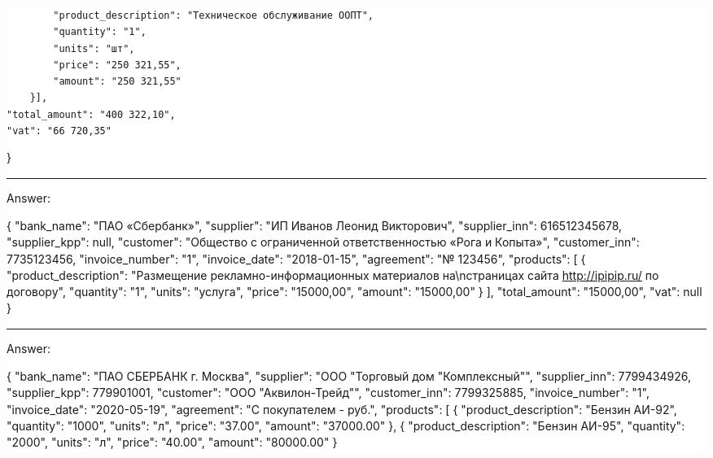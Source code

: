 	        "product_description": "Техническое обслуживание ООПТ",
	        "quantity": "1",
	        "units": "шт",
	        "price": "250 321,55",
	        "amount": "250 321,55"
	    }],
	"total_amount": "400 322,10",
	"vat": "66 720,35"
}

---
Answer:

{
	"bank_name": "ПАО «Сбербанк»",
	"supplier": "ИП Иванов Леонид Викторович",
	"supplier_inn": 616512345678,
	"supplier_kpp": null,
	"customer": "Общество с ограниченной ответственностью «Рога и Копыта»",
	"customer_inn": 7735123456,
	"invoice_number": "1",
	"invoice_date": "2018-01-15",
	"agreement": "№ 123456",
	"products": [
		{
			"product_description": "Размещение рекламно-информационных материалов на\nстраницах сайта http://ipipip.ru/ по договору",
			"quantity": "1",
			"units": "услуга",
			"price": "15000,00",
			"amount": "15000,00"
		}
	],
	"total_amount": "15000,00",
	"vat": null
}

---
Answer:

{
	"bank_name": "ПАО СБЕРБАНК г. Москва",
	"supplier": "ООО \"Торговый дом \"Комплексный\"", 
	"supplier_inn": 7799434926,
	"supplier_kpp": 779901001,
	"customer": "ООО \"Аквилон-Трейд\"",
	"customer_inn": 7799325885,
	"invoice_number": "1",
	"invoice_date": "2020-05-19",
	"agreement": "С покупателем - руб.",
	"products": [
	    {
	        "product_description": "Бензин АИ-92",
	        "quantity": "1000",
	        "units": "л",
	        "price": "37.00",
	        "amount": "37000.00"
	        },
	    {
	        "product_description": "Бензин АИ-95",
	        "quantity": "2000",
	        "units": "л",
	        "price": "40.00",
	        "amount": "80000.00"
		}